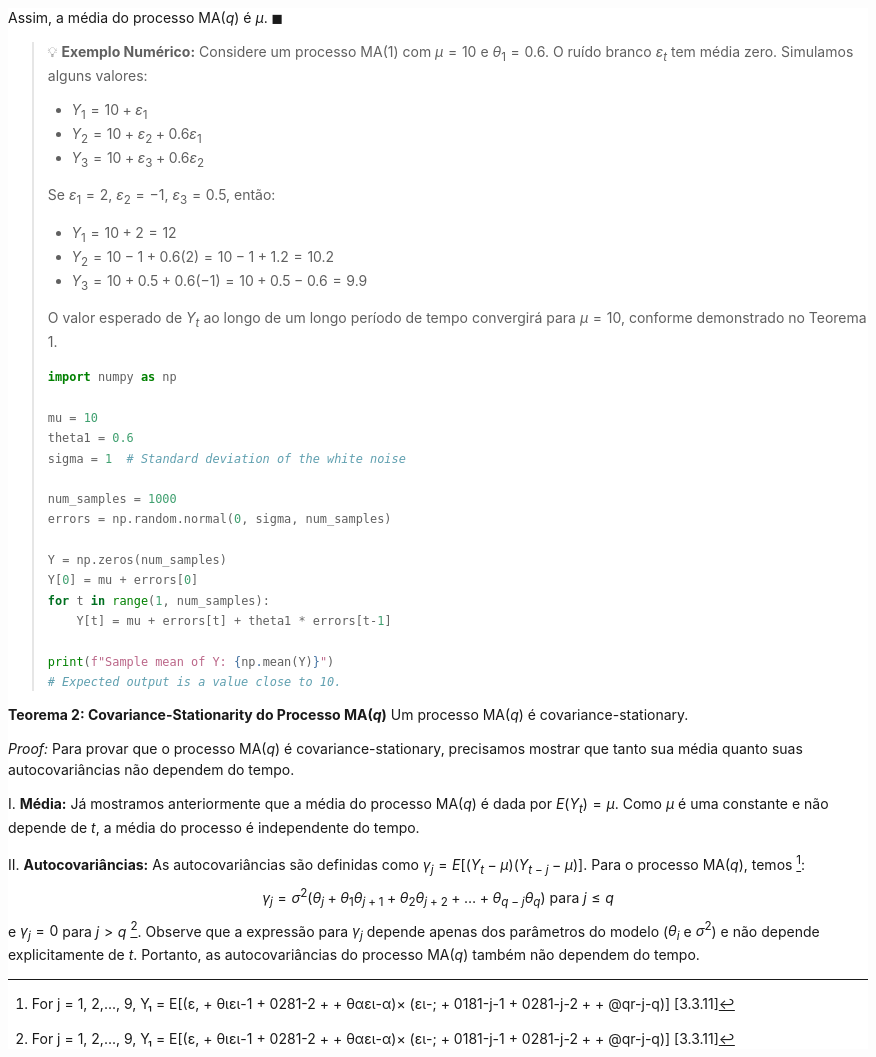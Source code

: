 Assim, a média do processo MA($q$) é $\mu$. $\blacksquare$

> 💡 **Exemplo Numérico:** Considere um processo MA(1) com $\mu = 10$ e $\theta_1 = 0.6$. O ruído branco $\varepsilon_t$ tem média zero.  Simulamos alguns valores:
>
> *   $Y_1 = 10 + \varepsilon_1$
> *   $Y_2 = 10 + \varepsilon_2 + 0.6\varepsilon_1$
> *   $Y_3 = 10 + \varepsilon_3 + 0.6\varepsilon_2$
>
> Se $\varepsilon_1 = 2$, $\varepsilon_2 = -1$, $\varepsilon_3 = 0.5$, então:
>
> *   $Y_1 = 10 + 2 = 12$
> *   $Y_2 = 10 - 1 + 0.6(2) = 10 - 1 + 1.2 = 10.2$
> *   $Y_3 = 10 + 0.5 + 0.6(-1) = 10 + 0.5 - 0.6 = 9.9$
>
> O valor esperado de $Y_t$ ao longo de um longo período de tempo convergirá para $\mu = 10$, conforme demonstrado no Teorema 1.
>
> ```python
> import numpy as np
>
> mu = 10
> theta1 = 0.6
> sigma = 1  # Standard deviation of the white noise
>
> num_samples = 1000
> errors = np.random.normal(0, sigma, num_samples)
>
> Y = np.zeros(num_samples)
> Y[0] = mu + errors[0]
> for t in range(1, num_samples):
>     Y[t] = mu + errors[t] + theta1 * errors[t-1]
>
> print(f"Sample mean of Y: {np.mean(Y)}")
> # Expected output is a value close to 10.
> ```

**Teorema 2: Covariance-Stationarity do Processo MA($q$)**
Um processo MA($q$) é covariance-stationary.

*Proof:*
Para provar que o processo MA($q$) é covariance-stationary, precisamos mostrar que tanto sua média quanto suas autocovariâncias não dependem do tempo.

I. **Média:**
Já mostramos anteriormente que a média do processo MA($q$) é dada por $E(Y_t) = \mu$. Como $\mu$ é uma constante e não depende de $t$, a média do processo é independente do tempo.

II. **Autocovariâncias:**
As autocovariâncias são definidas como $\gamma_j = E[(Y_t - \mu)(Y_{t-j} - \mu)]$. Para o processo MA($q$), temos [^51]:
$$ \gamma_j = \sigma^2(\theta_j + \theta_1\theta_{j+1} + \theta_2\theta_{j+2} + \dots + \theta_{q-j}\theta_q)  \text{  para } j \leq q $$
e $\gamma_j = 0$ para $j > q$ [^51].
Observe que a expressão para $\gamma_j$ depende apenas dos parâmetros do modelo ($\theta_i$ e $\sigma^2$) e não depende explicitamente de $t$. Portanto, as autocovariâncias do processo MA($q$) também não dependem do tempo.


[^47]: The basic building block for all the processes considered in this chapter is a sequence {8} - whose elements have mean zero and variance $\sigma^2$,  Ε(εt) = 0 [3.2.1].
[^48]: Ε(εε,) = 0 for t≠ T. A process satisfying [3.2.1] through [3.2.3] is described as a white noise process.
[^49]: The jth autocorrelation of a covariance-stationary process (denoted p₁) is defined as its jth autocovariance divided by the variance: Pj = Υ;/γο [3.3.6].
[^50]: A qth-order moving average process, denoted MA(q), is characterized by Y = μ + ε₁ + θιε,-1 + 0281-2 + ... + θαειται [3.3.8]
[^51]: For j = 1, 2,..., 9, Υ₁ = Ε[(ε, + θιει-1 + 0281-2 + + θαει-α)× (ει-; + 0181-j-1 + 0281-j-2 + + @qr-j-q)] [3.3.11]